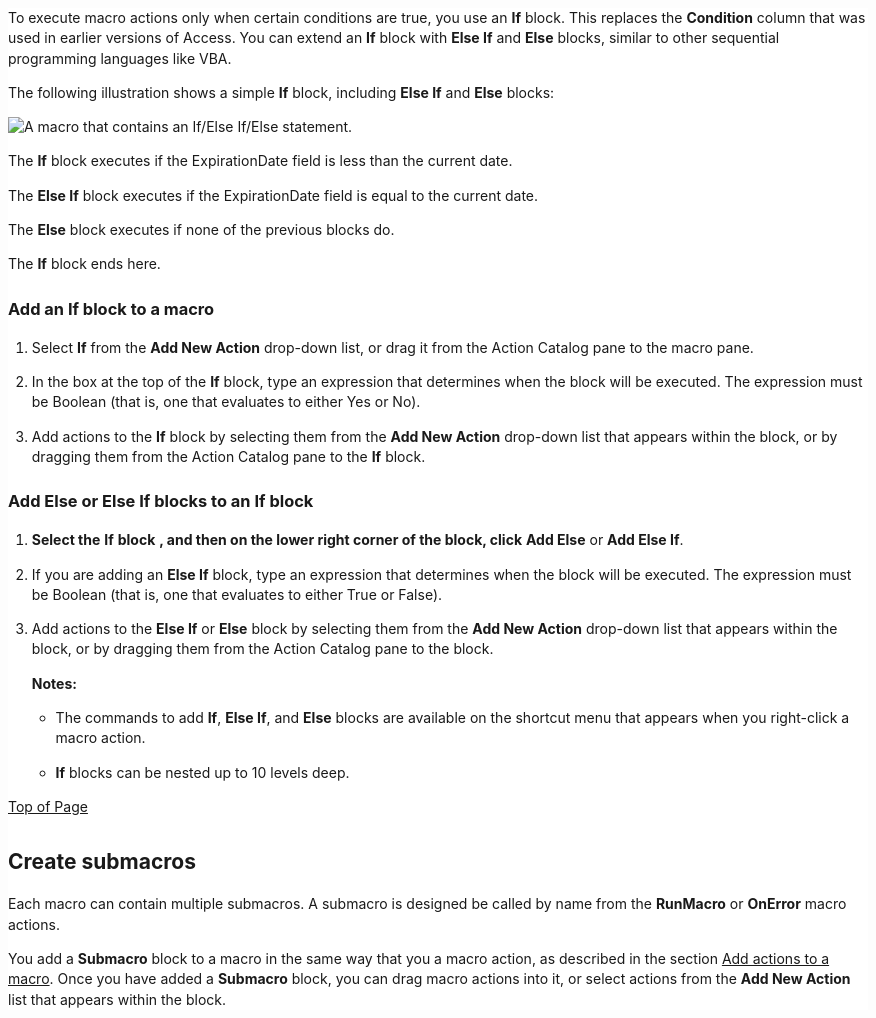 To execute macro actions only when certain conditions are true, you use an **If** block. This replaces the **Condition** column that was used in earlier versions of Access. You can extend an **If** block with **Else If** and **Else** blocks, similar to other sequential programming languages like VBA.

The following illustration shows a simple **If** block, including **Else If** and **Else** blocks:

![A macro that contains an If/Else If/Else statement.][fig3]

The **If** block executes if the ExpirationDate field is less than the current date.

The **Else If** block executes if the ExpirationDate field is equal to the current date.

The **Else** block executes if none of the previous blocks do.

The **If** block ends here.

### Add an If block to a macro

1.  Select **If** from the **Add New Action** drop-down list, or drag it from the Action Catalog pane to the macro pane.
    
2.  In the box at the top of the **If** block, type an expression that determines when the block will be executed. The expression must be Boolean (that is, one that evaluates to either Yes or No).
    
3.  Add actions to the **If** block by selecting them from the **Add New Action** drop-down list that appears within the block, or by dragging them from the Action Catalog pane to the **If** block.
    

### Add Else or Else If blocks to an If block

1.  **Select the** **If** **block** **, and then on the lower right corner of the block, click** **Add Else** or **Add Else If**.
    
2.  If you are adding an **Else If** block, type an expression that determines when the block will be executed. The expression must be Boolean (that is, one that evaluates to either True or False).
    
3.  Add actions to the **Else If** or **Else** block by selecting them from the **Add New Action** drop-down list that appears within the block, or by dragging them from the Action Catalog pane to the block.
    
    **Notes:** 
    
    *   The commands to add **If**, **Else If**, and **Else** blocks are available on the shortcut menu that appears when you right-click a macro action.
        
    *   **If** blocks can be nested up to 10 levels deep.
        
    

[Top of Page](https://support.microsoft.com/en-us/office/create-a-user-interface-ui-macro-12590d3b-b326-4207-bfe5-19234f53f08b#)

## Create submacros

Each macro can contain multiple submacros. A submacro is designed be called by name from the **RunMacro** or **OnError** macro actions.

You add a **Submacro** block to a macro in the same way that you a macro action, as described in the section [Add actions to a macro](https://support.microsoft.com/en-us/office/create-a-user-interface-ui-macro-12590d3b-b326-4207-bfe5-19234f53f08b#__add_actions_to). Once you have added a **Submacro** block, you can drag macro actions into it, or select actions from the **Add New Action** list that appears within the block.


[fig1]: Create%20a%20user%20interface%20(UI)%20macro%20-%20Microsoft%20Support/b20be472-bfe9-4961-be17-36a8cbc0f807.gif
[fig2]: Create%20a%20user%20interface%20(UI)%20macro%20-%20Microsoft%20Support/ce0388fc-4d04-44ca-8030-698215be6770.jpg
[fig3]: Create%20a%20user%20interface%20(UI)%20macro%20-%20Microsoft%20Support/aa7063b8-2eea-4d43-ac00-97142611fb6b.jpg
[fig4]: Create%20a%20user%20interface%20(UI)%20macro%20-%20Microsoft%20Support/1af5c5bf-c081-46ec-bc66-c7d2c16a16ae.jpg